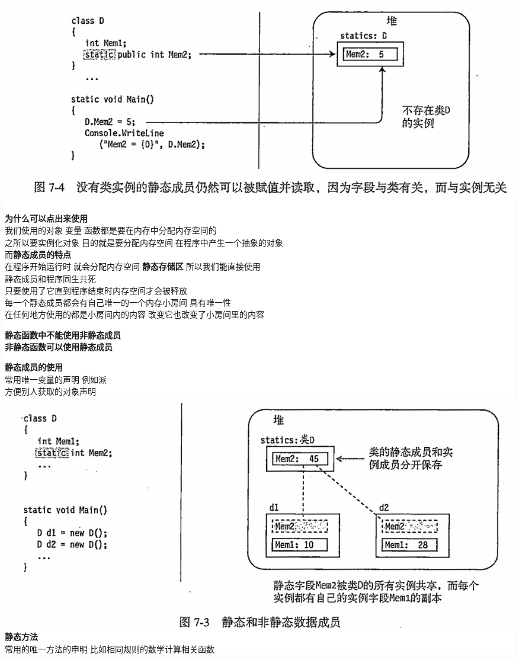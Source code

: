 ![](Image/2024-12-07-09-08-31.png)

**为什么可以点出来使用**    
我们使用的对象 变量 函数都是要在内存中分配内存空间的    
之所以要实例化对象 目的就是要分配内存空间 在程序中产生一个抽象的对象    
而**静态成员的特点**    
在程序开始运行时 就会分配内存空间 **静态存储区** 所以我们能直接使用              
静态成员和程序同生共死       
只要使用了它直到程序结束时内存空间才会被释放                    
每一个静态成员都会有自己唯一的一个内存小房间 具有唯一性                 
在任何地方使用的都是小房间内的内容 改变它也改变了小房间里的内容                      

**静态函数中不能使用非静态成员**        
**非静态函数可以使用静态成员**  

**静态成员的使用**  
常用唯一变量的声明 例如派       
方便别人获取的对象声明      
![](Image/2024-12-07-09-02-14.png)  
**静态方法**       
常用的唯一方法的申明 比如相同规则的数学计算相关函数         
